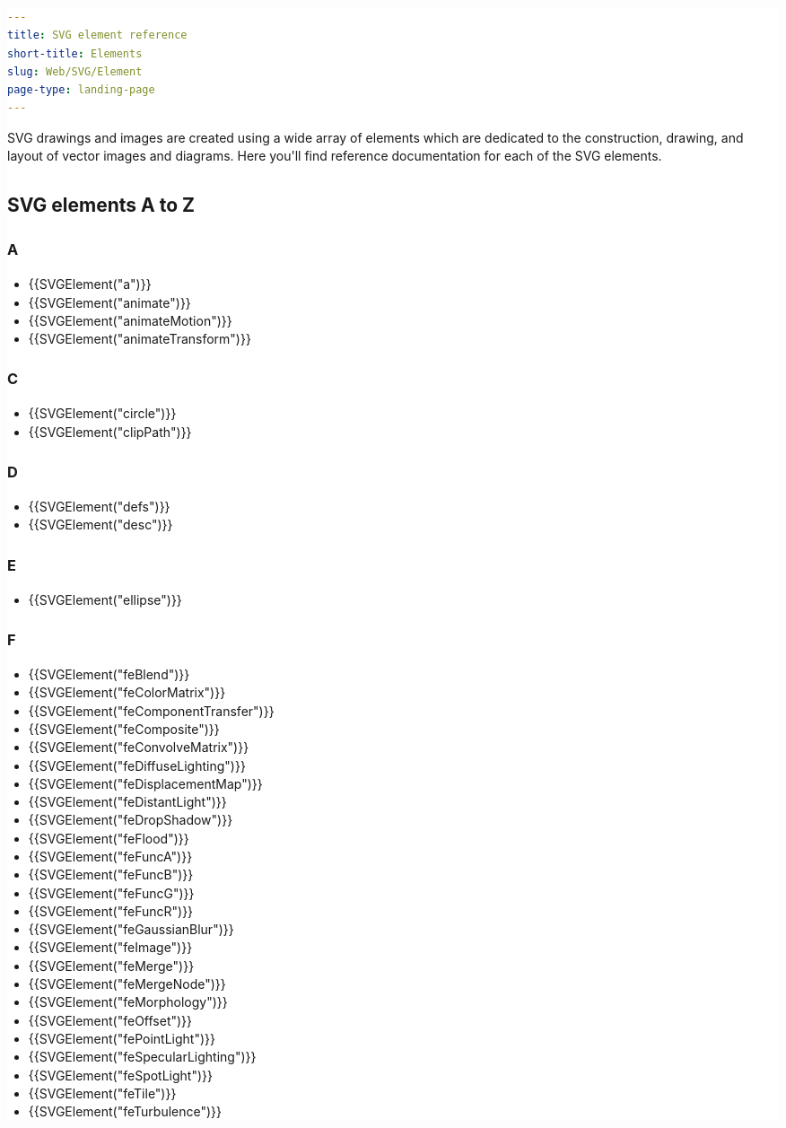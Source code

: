 ```yaml
---
title: SVG element reference
short-title: Elements
slug: Web/SVG/Element
page-type: landing-page
---
```




SVG drawings and images are created using a wide array of elements which are dedicated to the construction, drawing, and layout of vector images and diagrams. Here you'll find reference documentation for each of the SVG elements.

## SVG elements A to Z

### A

- {{SVGElement("a")}}
- {{SVGElement("animate")}}
- {{SVGElement("animateMotion")}}
- {{SVGElement("animateTransform")}}

### C

- {{SVGElement("circle")}}
- {{SVGElement("clipPath")}}

### D

- {{SVGElement("defs")}}
- {{SVGElement("desc")}}

### E

- {{SVGElement("ellipse")}}

### F

- {{SVGElement("feBlend")}}
- {{SVGElement("feColorMatrix")}}
- {{SVGElement("feComponentTransfer")}}
- {{SVGElement("feComposite")}}
- {{SVGElement("feConvolveMatrix")}}
- {{SVGElement("feDiffuseLighting")}}
- {{SVGElement("feDisplacementMap")}}
- {{SVGElement("feDistantLight")}}
- {{SVGElement("feDropShadow")}}
- {{SVGElement("feFlood")}}
- {{SVGElement("feFuncA")}}
- {{SVGElement("feFuncB")}}
- {{SVGElement("feFuncG")}}
- {{SVGElement("feFuncR")}}
- {{SVGElement("feGaussianBlur")}}
- {{SVGElement("feImage")}}
- {{SVGElement("feMerge")}}
- {{SVGElement("feMergeNode")}}
- {{SVGElement("feMorphology")}}
- {{SVGElement("feOffset")}}
- {{SVGElement("fePointLight")}}
- {{SVGElement("feSpecularLighting")}}
- {{SVGElement("feSpotLight")}}
- {{SVGElement("feTile")}}
- {{SVGElement("feTurbulence")}}